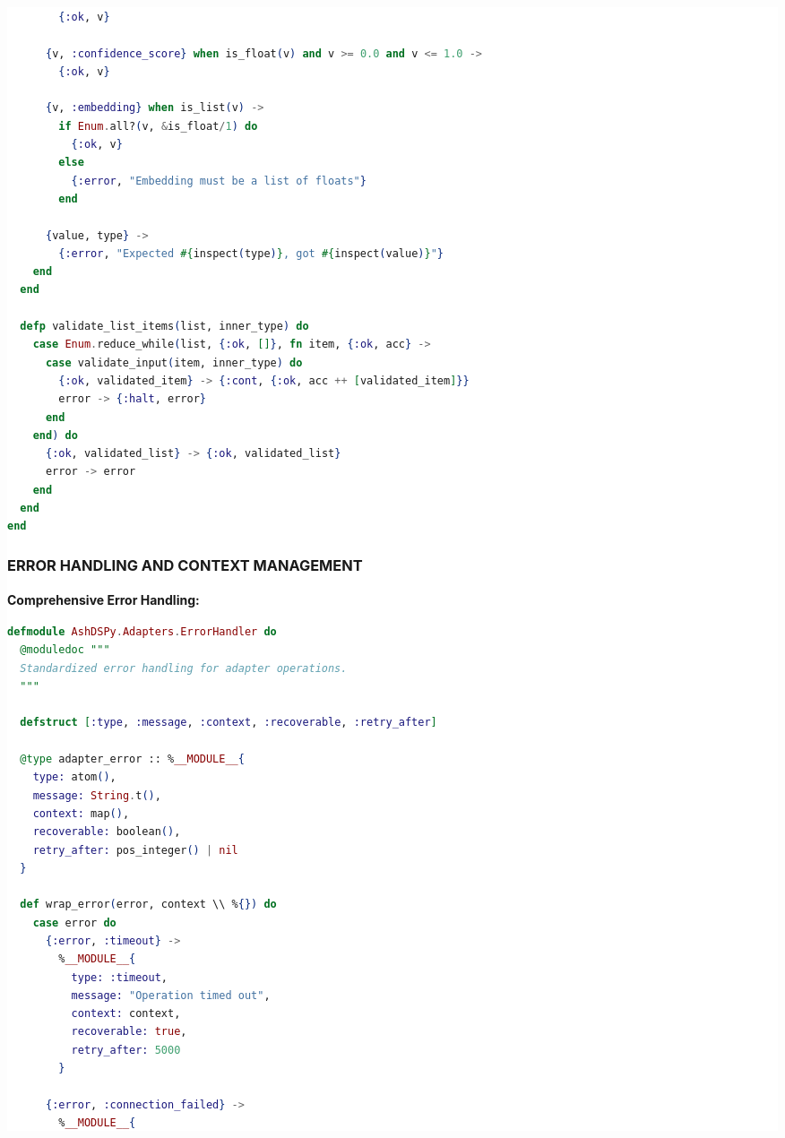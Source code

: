 ```elixir
        {:ok, v}
      
      {v, :confidence_score} when is_float(v) and v >= 0.0 and v <= 1.0 ->
        {:ok, v}
      
      {v, :embedding} when is_list(v) ->
        if Enum.all?(v, &is_float/1) do
          {:ok, v}
        else
          {:error, "Embedding must be a list of floats"}
        end
      
      {value, type} ->
        {:error, "Expected #{inspect(type)}, got #{inspect(value)}"}
    end
  end
  
  defp validate_list_items(list, inner_type) do
    case Enum.reduce_while(list, {:ok, []}, fn item, {:ok, acc} ->
      case validate_input(item, inner_type) do
        {:ok, validated_item} -> {:cont, {:ok, acc ++ [validated_item]}}
        error -> {:halt, error}
      end
    end) do
      {:ok, validated_list} -> {:ok, validated_list}
      error -> error
    end
  end
end
```

### ERROR HANDLING AND CONTEXT MANAGEMENT

**Comprehensive Error Handling:**
```elixir
defmodule AshDSPy.Adapters.ErrorHandler do
  @moduledoc """
  Standardized error handling for adapter operations.
  """
  
  defstruct [:type, :message, :context, :recoverable, :retry_after]
  
  @type adapter_error :: %__MODULE__{
    type: atom(),
    message: String.t(),
    context: map(),
    recoverable: boolean(),
    retry_after: pos_integer() | nil
  }
  
  def wrap_error(error, context \\ %{}) do
    case error do
      {:error, :timeout} ->
        %__MODULE__{
          type: :timeout,
          message: "Operation timed out",
          context: context,
          recoverable: true,
          retry_after: 5000
        }
      
      {:error, :connection_failed} ->
        %__MODULE__{
```